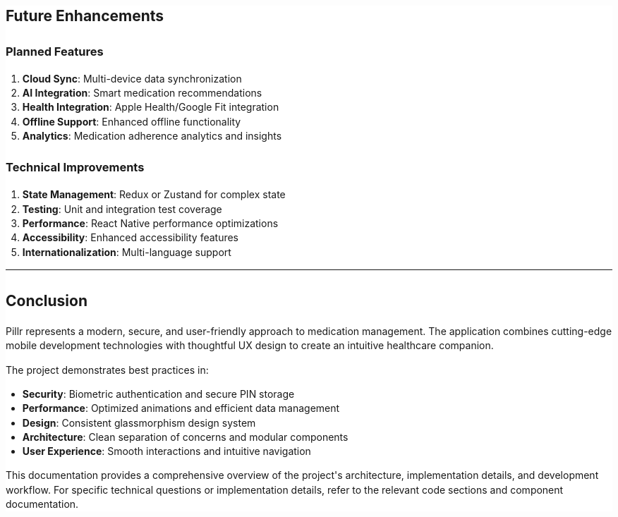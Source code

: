 
## Future Enhancements

### Planned Features
1. **Cloud Sync**: Multi-device data synchronization
2. **AI Integration**: Smart medication recommendations
3. **Health Integration**: Apple Health/Google Fit integration
4. **Offline Support**: Enhanced offline functionality
5. **Analytics**: Medication adherence analytics and insights

### Technical Improvements
1. **State Management**: Redux or Zustand for complex state
2. **Testing**: Unit and integration test coverage
3. **Performance**: React Native performance optimizations
4. **Accessibility**: Enhanced accessibility features
5. **Internationalization**: Multi-language support

---

## Conclusion

Pillr represents a modern, secure, and user-friendly approach to medication management. The application combines cutting-edge mobile development technologies with thoughtful UX design to create an intuitive healthcare companion.

The project demonstrates best practices in:
- **Security**: Biometric authentication and secure PIN storage
- **Performance**: Optimized animations and efficient data management
- **Design**: Consistent glassmorphism design system
- **Architecture**: Clean separation of concerns and modular components
- **User Experience**: Smooth interactions and intuitive navigation

This documentation provides a comprehensive overview of the project's architecture, implementation details, and development workflow. For specific technical questions or implementation details, refer to the relevant code sections and component documentation.
